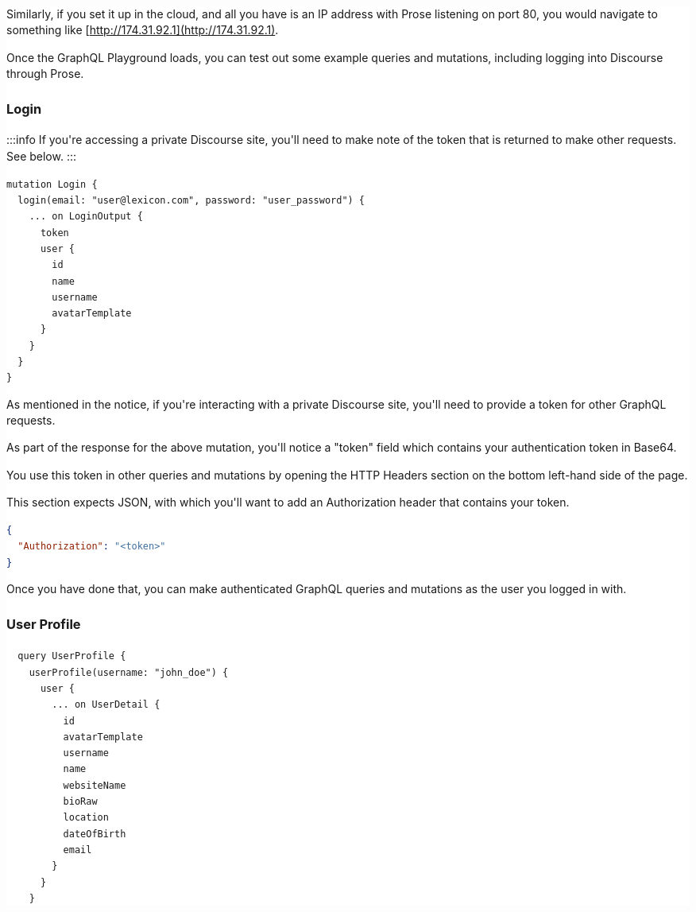 Similarly, if you set it up in the cloud, and all you have is an IP address with Prose listening on port 80, you would navigate to something like [http://174.31.92.1](http://174.31.92.1).

Once the GraphQL Playground loads, you can test out some example queries and mutations, including logging into Discourse through Prose.

### Login

:::info
If you're accessing a private Discourse site, you'll need to make note of the token that is returned to make other requests. See below.
:::

```
mutation Login {
  login(email: "user@lexicon.com", password: "user_password") {
    ... on LoginOutput {
      token
      user {
        id
        name
        username
        avatarTemplate
      }
    }
  }
}
```

As mentioned in the notice, if you're interacting with a private Discourse site, you'll need to provide a token for other GraphQL requests.

As part of the response for the above mutation, you'll notice a "token" field which contains your authentication token in Base64.

You use this token in other queries and mutations by opening the HTTP Headers section on the bottom left-hand side of the page.

This section expects JSON, with which you'll want to add an Authorization header that contains your token.

```json
{
  "Authorization": "<token>"
}
```

Once you have done that, you can make authenticated GraphQL queries and mutations as the user you logged in with.

### User Profile

```
  query UserProfile {
    userProfile(username: "john_doe") {
      user {
        ... on UserDetail {
          id
          avatarTemplate
          username
          name
          websiteName
          bioRaw
          location
          dateOfBirth
          email
        }
      }
    }
```